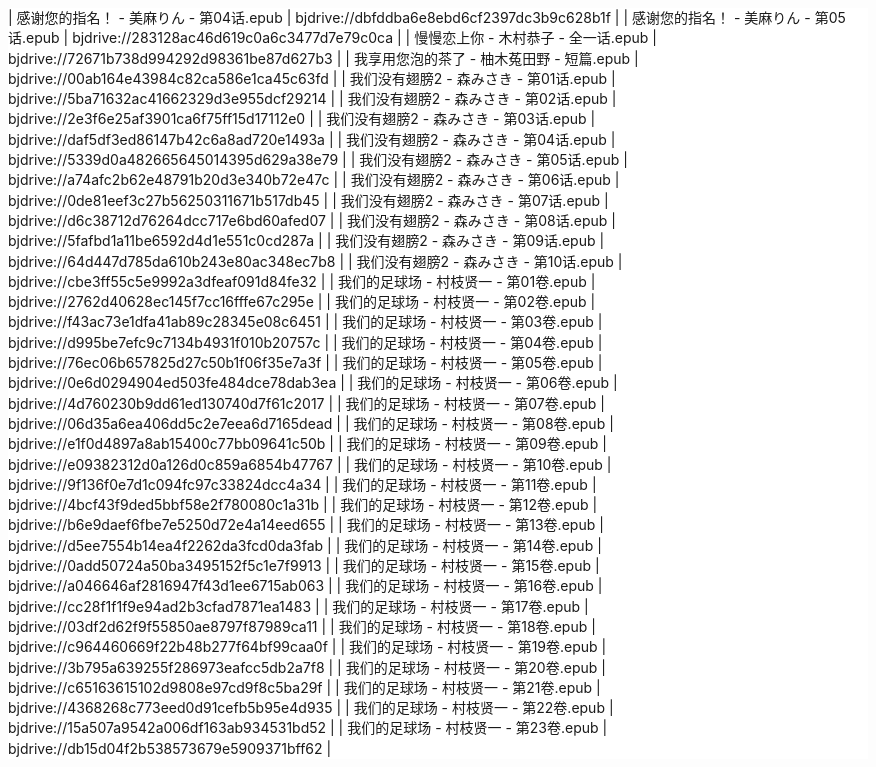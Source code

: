 | 感谢您的指名！ - 美麻りん - 第04话.epub | bjdrive://dbfddba6e8ebd6cf2397dc3b9c628b1f |
| 感谢您的指名！ - 美麻りん - 第05话.epub | bjdrive://283128ac46d619c0a6c3477d7e79c0ca |
| 慢慢恋上你 - 木村恭子 - 全一话.epub | bjdrive://72671b738d994292d98361be87d627b3 |
| 我享用您泡的茶了 - 柚木菟田野 - 短篇.epub | bjdrive://00ab164e43984c82ca586e1ca45c63fd |
| 我们没有翅膀2 - 森みさき - 第01话.epub | bjdrive://5ba71632ac41662329d3e955dcf29214 |
| 我们没有翅膀2 - 森みさき - 第02话.epub | bjdrive://2e3f6e25af3901ca6f75ff15d17112e0 |
| 我们没有翅膀2 - 森みさき - 第03话.epub | bjdrive://daf5df3ed86147b42c6a8ad720e1493a |
| 我们没有翅膀2 - 森みさき - 第04话.epub | bjdrive://5339d0a482665645014395d629a38e79 |
| 我们没有翅膀2 - 森みさき - 第05话.epub | bjdrive://a74afc2b62e48791b20d3e340b72e47c |
| 我们没有翅膀2 - 森みさき - 第06话.epub | bjdrive://0de81eef3c27b56250311671b517db45 |
| 我们没有翅膀2 - 森みさき - 第07话.epub | bjdrive://d6c38712d76264dcc717e6bd60afed07 |
| 我们没有翅膀2 - 森みさき - 第08话.epub | bjdrive://5fafbd1a11be6592d4d1e551c0cd287a |
| 我们没有翅膀2 - 森みさき - 第09话.epub | bjdrive://64d447d785da610b243e80ac348ec7b8 |
| 我们没有翅膀2 - 森みさき - 第10话.epub | bjdrive://cbe3ff55c5e9992a3dfeaf091d84fe32 |
| 我们的足球场 - 村枝贤一 - 第01卷.epub | bjdrive://2762d40628ec145f7cc16fffe67c295e |
| 我们的足球场 - 村枝贤一 - 第02卷.epub | bjdrive://f43ac73e1dfa41ab89c28345e08c6451 |
| 我们的足球场 - 村枝贤一 - 第03卷.epub | bjdrive://d995be7efc9c7134b4931f010b20757c |
| 我们的足球场 - 村枝贤一 - 第04卷.epub | bjdrive://76ec06b657825d27c50b1f06f35e7a3f |
| 我们的足球场 - 村枝贤一 - 第05卷.epub | bjdrive://0e6d0294904ed503fe484dce78dab3ea |
| 我们的足球场 - 村枝贤一 - 第06卷.epub | bjdrive://4d760230b9dd61ed130740d7f61c2017 |
| 我们的足球场 - 村枝贤一 - 第07卷.epub | bjdrive://06d35a6ea406dd5c2e7eea6d7165dead |
| 我们的足球场 - 村枝贤一 - 第08卷.epub | bjdrive://e1f0d4897a8ab15400c77bb09641c50b |
| 我们的足球场 - 村枝贤一 - 第09卷.epub | bjdrive://e09382312d0a126d0c859a6854b47767 |
| 我们的足球场 - 村枝贤一 - 第10卷.epub | bjdrive://9f136f0e7d1c094fc97c33824dcc4a34 |
| 我们的足球场 - 村枝贤一 - 第11卷.epub | bjdrive://4bcf43f9ded5bbf58e2f780080c1a31b |
| 我们的足球场 - 村枝贤一 - 第12卷.epub | bjdrive://b6e9daef6fbe7e5250d72e4a14eed655 |
| 我们的足球场 - 村枝贤一 - 第13卷.epub | bjdrive://d5ee7554b14ea4f2262da3fcd0da3fab |
| 我们的足球场 - 村枝贤一 - 第14卷.epub | bjdrive://0add50724a50ba3495152f5c1e7f9913 |
| 我们的足球场 - 村枝贤一 - 第15卷.epub | bjdrive://a046646af2816947f43d1ee6715ab063 |
| 我们的足球场 - 村枝贤一 - 第16卷.epub | bjdrive://cc28f1f1f9e94ad2b3cfad7871ea1483 |
| 我们的足球场 - 村枝贤一 - 第17卷.epub | bjdrive://03df2d62f9f55850ae8797f87989ca11 |
| 我们的足球场 - 村枝贤一 - 第18卷.epub | bjdrive://c964460669f22b48b277f64bf99caa0f |
| 我们的足球场 - 村枝贤一 - 第19卷.epub | bjdrive://3b795a639255f286973eafcc5db2a7f8 |
| 我们的足球场 - 村枝贤一 - 第20卷.epub | bjdrive://c65163615102d9808e97cd9f8c5ba29f |
| 我们的足球场 - 村枝贤一 - 第21卷.epub | bjdrive://4368268c773eed0d91cefb5b95e4d935 |
| 我们的足球场 - 村枝贤一 - 第22卷.epub | bjdrive://15a507a9542a006df163ab934531bd52 |
| 我们的足球场 - 村枝贤一 - 第23卷.epub | bjdrive://db15d04f2b538573679e5909371bff62 |